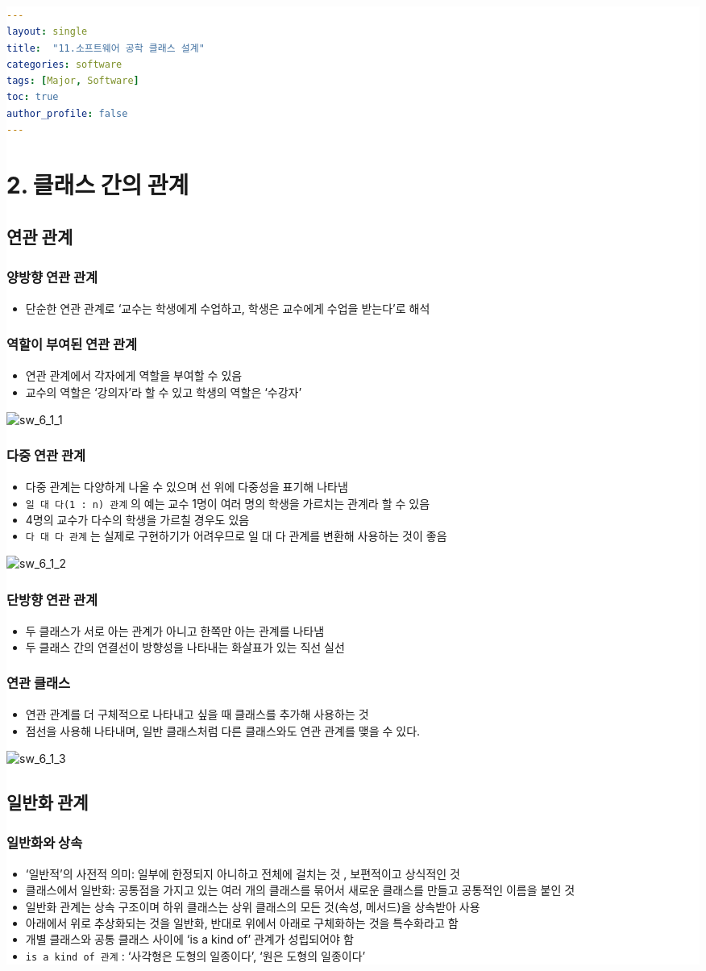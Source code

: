 ```yaml
---
layout: single
title:  "11.소프트웨어 공학 클래스 설계"
categories: software
tags: [Major, Software]
toc: true
author_profile: false
---
```



# 2. 클래스 간의 관계

## 연관 관계
### 양방향 연관 관계
- 단순한 연관 관계로 ‘교수는 학생에게 수업하고, 학생은 교수에게 수업을 받는다’로 해석

### 역할이 부여된 연관 관계
- 연관 관계에서 각자에게 역할을 부여할 수 있음
- 교수의 역할은 ‘강의자’라 할 수 있고 학생의 역할은 ‘수강자’

![sw_6_1_1]({{site.url}}/assets/images/2024-3-1-softw/sw_6_1_1.png)



### 다중 연관 관계
- 다중 관계는 다양하게 나올 수 있으며 선 위에 다중성을 표기해 나타냄
- `일 대 다(1 : n) 관계` 의 예는 교수 1명이 여러 명의 학생을 가르치는 관계라 할 수 있음
- 4명의 교수가 다수의 학생을 가르칠 경우도 있음
- `다 대 다 관계` 는 실제로 구현하기가 어려우므로 일 대 다 관계를 변환해 사용하는 것이 좋음

![sw_6_1_2]({{site.url}}/assets/images/2024-3-1-softw/sw_6_1_2.png)


### 단방향 연관 관계
- 두 클래스가 서로 아는 관계가 아니고 한쪽만 아는 관계를 나타냄
- 두 클래스 간의 연결선이 방향성을 나타내는 화살표가 있는 직선 실선

### 연관 클래스
- 연관 관계를 더 구체적으로 나타내고 싶을 때 클래스를 추가해 사용하는 것
- 점선을 사용해 나타내며, 일반 클래스처럼 다른 클래스와도 연관 관계를 맺을 수 있다.

![sw_6_1_3]({{site.url}}/assets/images/2024-3-1-softw/sw_6_1_3.png)


## 일반화 관계
### 일반화와 상속
- ‘일반적’의 사전적 의미: 일부에 한정되지 아니하고 전체에 걸치는 것 , 보편적이고 상식적인 것
- 클래스에서 일반화: 공통점을 가지고 있는 여러 개의 클래스를 묶어서 새로운 클래스를 만들고 공통적인 이름을 붙인 것
- 일반화 관계는 상속 구조이며 하위 클래스는 상위 클래스의 모든 것(속성, 메서드)을 상속받아 사용
- 아래에서 위로 추상화되는 것을 일반화, 반대로 위에서 아래로 구체화하는 것을 특수화라고 함
- 개별 클래스와 공통 클래스 사이에 ‘is a kind of’ 관계가 성립되어야 함
- `is a kind of 관계` : ‘사각형은 도형의 일종이다’, ‘원은 도형의 일종이다’
